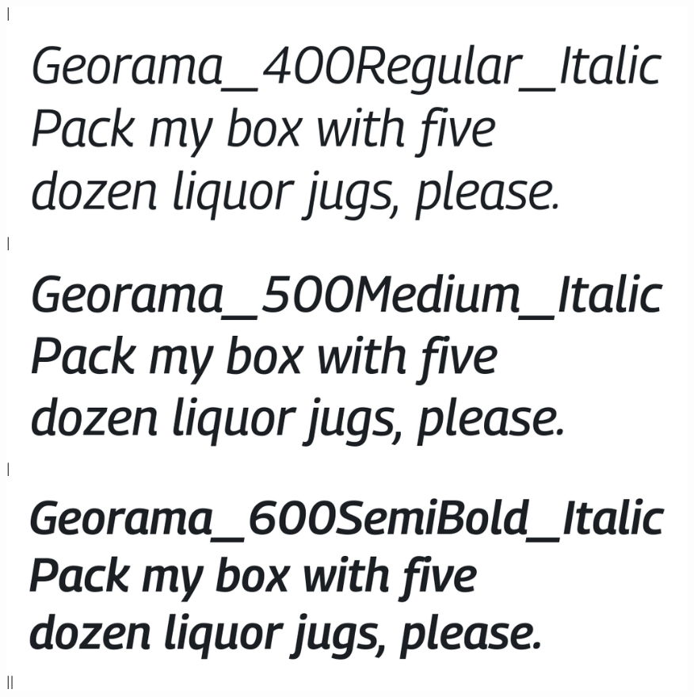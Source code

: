 |![Georama_400Regular_Italic](.//400Regular_Italic/Georama_400Regular_Italic.ttf.png)|![Georama_500Medium_Italic](.//500Medium_Italic/Georama_500Medium_Italic.ttf.png)|![Georama_600SemiBold_Italic](.//600SemiBold_Italic/Georama_600SemiBold_Italic.ttf.png)||